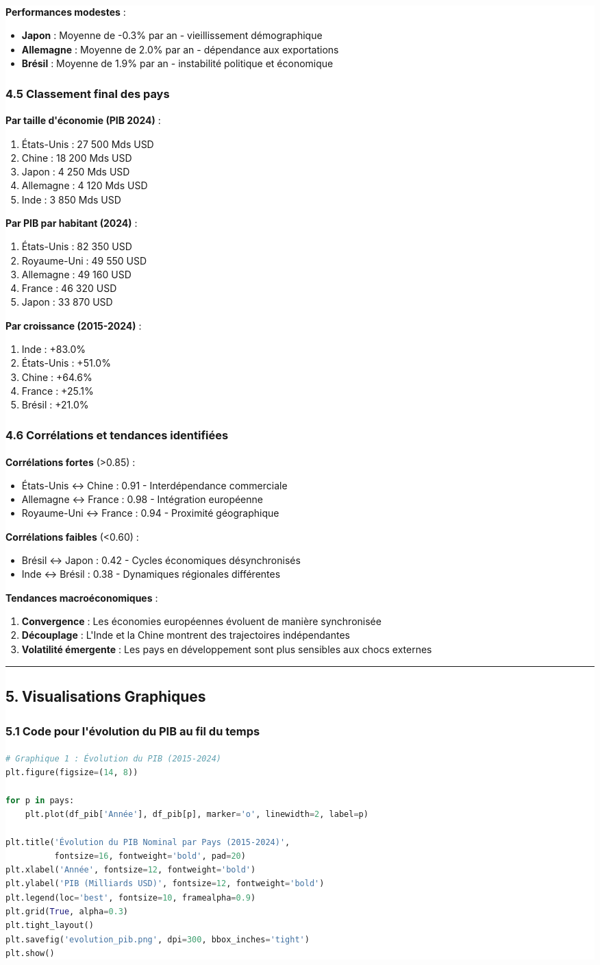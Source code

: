 **Performances modestes** :
- **Japon** : Moyenne de -0.3% par an - vieillissement démographique
- **Allemagne** : Moyenne de 2.0% par an - dépendance aux exportations
- **Brésil** : Moyenne de 1.9% par an - instabilité politique et économique

### 4.5 Classement final des pays

**Par taille d'économie (PIB 2024)** :
1. États-Unis : 27 500 Mds USD
2. Chine : 18 200 Mds USD
3. Japon : 4 250 Mds USD
4. Allemagne : 4 120 Mds USD
5. Inde : 3 850 Mds USD

**Par PIB par habitant (2024)** :
1. États-Unis : 82 350 USD
2. Royaume-Uni : 49 550 USD
3. Allemagne : 49 160 USD
4. France : 46 320 USD
5. Japon : 33 870 USD

**Par croissance (2015-2024)** :
1. Inde : +83.0%
2. États-Unis : +51.0%
3. Chine : +64.6%
4. France : +25.1%
5. Brésil : +21.0%

### 4.6 Corrélations et tendances identifiées

**Corrélations fortes** (>0.85) :
- États-Unis ↔ Chine : 0.91 - Interdépendance commerciale
- Allemagne ↔ France : 0.98 - Intégration européenne
- Royaume-Uni ↔ France : 0.94 - Proximité géographique

**Corrélations faibles** (<0.60) :
- Brésil ↔ Japon : 0.42 - Cycles économiques désynchronisés
- Inde ↔ Brésil : 0.38 - Dynamiques régionales différentes

**Tendances macroéconomiques** :
1. **Convergence** : Les économies européennes évoluent de manière synchronisée
2. **Découplage** : L'Inde et la Chine montrent des trajectoires indépendantes
3. **Volatilité émergente** : Les pays en développement sont plus sensibles aux chocs externes

---

## 5. Visualisations Graphiques

### 5.1 Code pour l'évolution du PIB au fil du temps

```python
# Graphique 1 : Évolution du PIB (2015-2024)
plt.figure(figsize=(14, 8))

for p in pays:
    plt.plot(df_pib['Année'], df_pib[p], marker='o', linewidth=2, label=p)

plt.title('Évolution du PIB Nominal par Pays (2015-2024)', 
          fontsize=16, fontweight='bold', pad=20)
plt.xlabel('Année', fontsize=12, fontweight='bold')
plt.ylabel('PIB (Milliards USD)', fontsize=12, fontweight='bold')
plt.legend(loc='best', fontsize=10, framealpha=0.9)
plt.grid(True, alpha=0.3)
plt.tight_layout()
plt.savefig('evolution_pib.png', dpi=300, bbox_inches='tight')
plt.show()
```